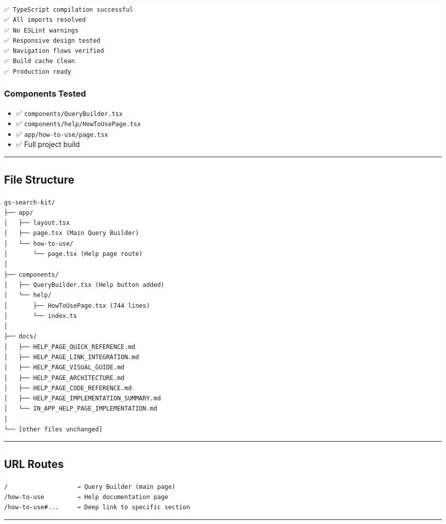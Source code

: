 ```
✅ TypeScript compilation successful
✅ All imports resolved
✅ No ESLint warnings
✅ Responsive design tested
✅ Navigation flows verified
✅ Build cache clean
✅ Production ready
```

### Components Tested

- ✅ `components/QueryBuilder.tsx`
- ✅ `components/help/HowToUsePage.tsx`
- ✅ `app/how-to-use/page.tsx`
- ✅ Full project build

---

## File Structure

```
gs-search-kit/
├── app/
│   ├── layout.tsx
│   ├── page.tsx (Main Query Builder)
│   └── how-to-use/
│       └── page.tsx (Help page route)
│
├── components/
│   ├── QueryBuilder.tsx (Help button added)
│   └── help/
│       ├── HowToUsePage.tsx (744 lines)
│       └── index.ts
│
├── docs/
│   ├── HELP_PAGE_QUICK_REFERENCE.md
│   ├── HELP_PAGE_LINK_INTEGRATION.md
│   ├── HELP_PAGE_VISUAL_GUIDE.md
│   ├── HELP_PAGE_ARCHITECTURE.md
│   ├── HELP_PAGE_CODE_REFERENCE.md
│   ├── HELP_PAGE_IMPLEMENTATION_SUMMARY.md
│   └── IN_APP_HELP_PAGE_IMPLEMENTATION.md
│
└── [other files unchanged]
```

---

## URL Routes

```
/                   → Query Builder (main page)
/how-to-use         → Help documentation page
/how-to-use#...     → Deep link to specific section
```

---